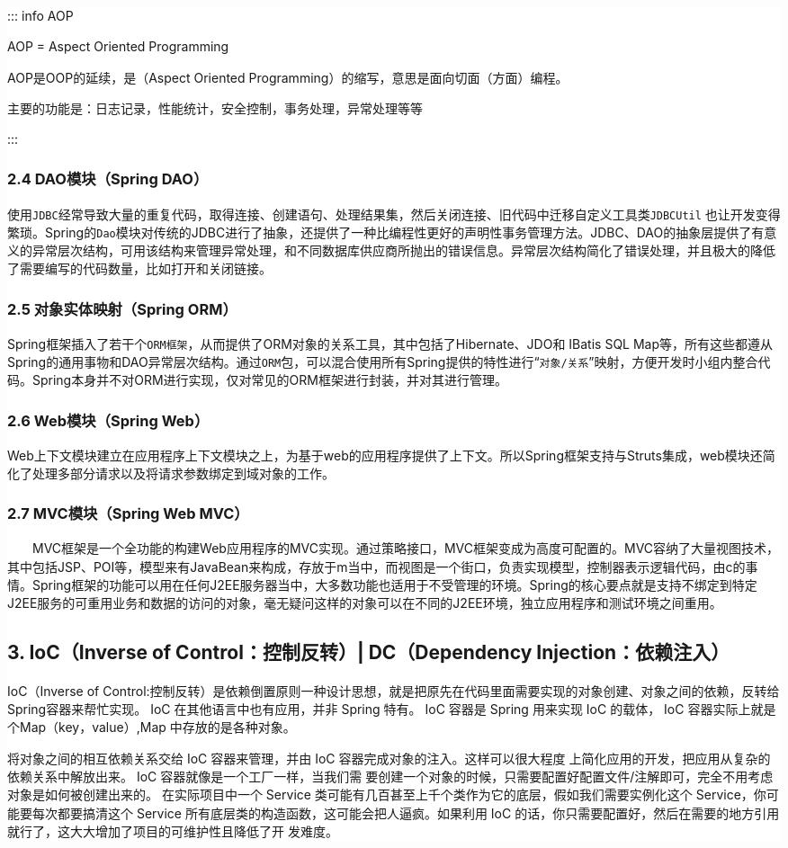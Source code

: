 

::: info AOP

AOP = Aspect Oriented Programming   

AOP是OOP的延续，是（Aspect Oriented Programming）的缩写，意思是面向切面（方面）编程。  

主要的功能是：日志记录，性能统计，安全控制，事务处理，异常处理等等

:::  





### 2.4 DAO模块（Spring DAO）

使用`JDBC`经常导致大量的重复代码，取得连接、创建语句、处理结果集，然后关闭连接、旧代码中迁移自定义工具类`JDBCUtil` 也让开发变得繁琐。Spring的`Dao`模块对传统的JDBC进行了抽象，还提供了一种比编程性更好的声明性事务管理方法。JDBC、DAO的抽象层提供了有意义的异常层次结构，可用该结构来管理异常处理，和不同数据库供应商所抛出的错误信息。异常层次结构简化了错误处理，并且极大的降低了需要编写的代码数量，比如打开和关闭链接。





### 2.5 对象实体映射（Spring ORM）

Spring框架插入了若干个`ORM框架`，从而提供了ORM对象的关系工具，其中包括了Hibernate、JDO和 IBatis SQL Map等，所有这些都遵从Spring的通用事物和DAO异常层次结构。通过`ORM`包，可以混合使用所有Spring提供的特性进行“`对象/关系`”映射，方便开发时小组内整合代码。Spring本身并不对ORM进行实现，仅对常见的ORM框架进行封装，并对其进行管理。





### 2.6 Web模块（Spring Web）

Web上下文模块建立在应用程序上下文模块之上，为基于web的应用程序提供了上下文。所以Spring框架支持与Struts集成，web模块还简化了处理多部分请求以及将请求参数绑定到域对象的工作。





### 2.7 MVC模块（Spring Web MVC）

　　MVC框架是一个全功能的构建Web应用程序的MVC实现。通过策略接口，MVC框架变成为高度可配置的。MVC容纳了大量视图技术，其中包括JSP、POI等，模型来有JavaBean来构成，存放于m当中，而视图是一个街口，负责实现模型，控制器表示逻辑代码，由c的事情。Spring框架的功能可以用在任何J2EE服务器当中，大多数功能也适用于不受管理的环境。Spring的核心要点就是支持不绑定到特定J2EE服务的可重用业务和数据的访问的对象，毫无疑问这样的对象可以在不同的J2EE环境，独立应用程序和测试环境之间重用。





## 3. IoC（Inverse of Control：控制反转）| DC（Dependency Injection：依赖注入）

IoC（Inverse of Control:控制反转）是依赖倒置原则⼀种设计思想，就是把原先在代码里面需要实现的对象创建、对象之间的依赖，反转给Spring容器来帮忙实现。 IoC 在其他语⾔中也有应⽤，并⾮ Spring 特有。 IoC 容器是 Spring ⽤来实现 IoC 的载体， IoC 容器实际上就是个Map（key，value）,Map 中存放的是各种对象。 

将对象之间的相互依赖关系交给 IoC 容器来管理，并由 IoC 容器完成对象的注⼊。这样可以很⼤程度 上简化应⽤的开发，把应⽤从复杂的依赖关系中解放出来。 IoC 容器就像是⼀个⼯⼚⼀样，当我们需 要创建⼀个对象的时候，只需要配置好配置⽂件/注解即可，完全不⽤考虑对象是如何被创建出来的。 在实际项⽬中⼀个 Service 类可能有⼏百甚⾄上千个类作为它的底层，假如我们需要实例化这个 Service，你可能要每次都要搞清这个 Service 所有底层类的构造函数，这可能会把⼈逼疯。如果利⽤ IoC 的话，你只需要配置好，然后在需要的地⽅引⽤就⾏了，这⼤⼤增加了项⽬的可维护性且降低了开 发难度。 
